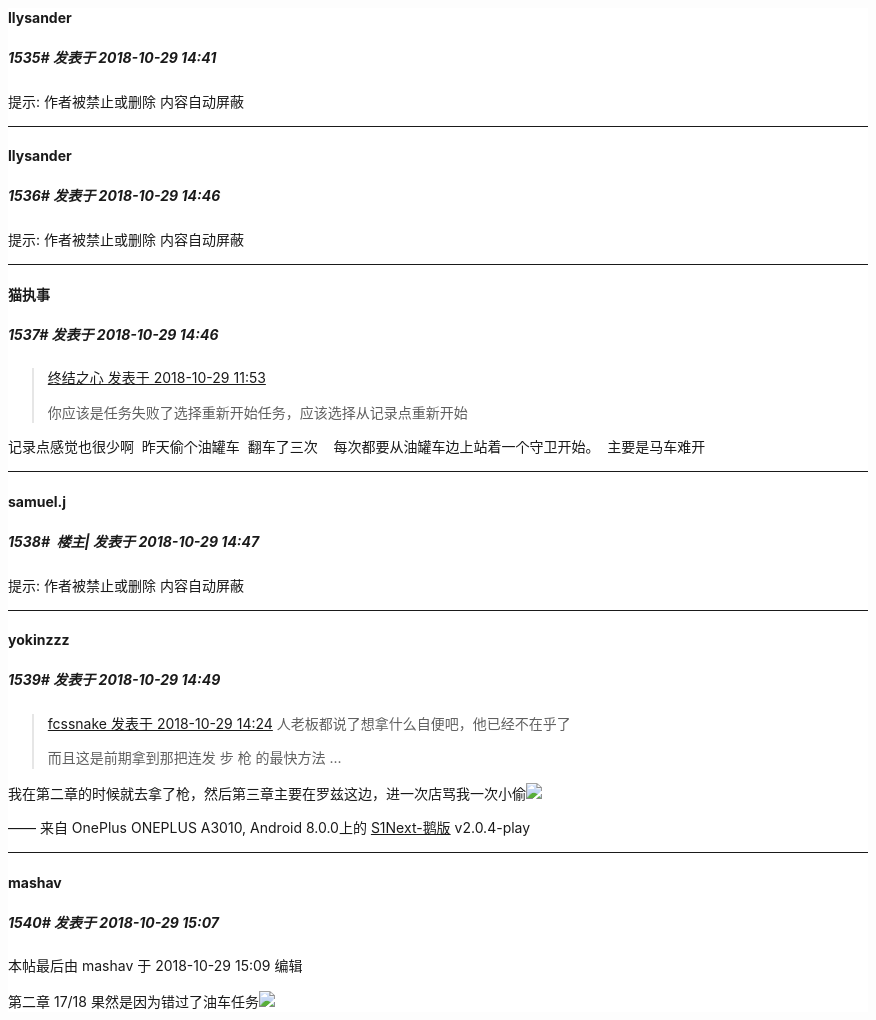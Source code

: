 ####  llysander  
##### 1535#       发表于 2018-10-29 14:41

提示: 作者被禁止或删除 内容自动屏蔽

*****

####  llysander  
##### 1536#       发表于 2018-10-29 14:46

提示: 作者被禁止或删除 内容自动屏蔽

*****

####  猫执事  
##### 1537#       发表于 2018-10-29 14:46

<blockquote><a href="httphttps://bbs.saraba1st.com/2b/forum.php?mod=redirect&amp;goto=findpost&amp;pid=41416941&amp;ptid=1645555" target="_blank">终结之心 发表于 2018-10-29 11:53</a>

你应该是任务失败了选择重新开始任务，应该选择从记录点重新开始</blockquote>
记录点感觉也很少啊  昨天偷个油罐车  翻车了三次    每次都要从油罐车边上站着一个守卫开始。  主要是马车难开

*****

####  samuel.j  
##### 1538#         楼主| 发表于 2018-10-29 14:47

提示: 作者被禁止或删除 内容自动屏蔽

*****

####  yokinzzz  
##### 1539#       发表于 2018-10-29 14:49

<blockquote><a href="httphttps://bbs.saraba1st.com/2b/forum.php?mod=redirect&amp;goto=findpost&amp;pid=41418374&amp;ptid=1645555" target="_blank">fcssnake 发表于 2018-10-29 14:24</a>
人老板都说了想拿什么自便吧，他已经不在乎了

而且这是前期拿到那把连发 步 枪 的最快方法 ...</blockquote>
我在第二章的时候就去拿了枪，然后第三章主要在罗兹这边，进一次店骂我一次小偷<img src="https://static.saraba1st.com/image/smiley/face2017/002.png" referrerpolicy="no-referrer">

—— 来自 OnePlus ONEPLUS A3010, Android 8.0.0上的 [S1Next-鹅版](https://github.com/ykrank/S1-Next/releases) v2.0.4-play

*****

####  mashav  
##### 1540#       发表于 2018-10-29 15:07

 本帖最后由 mashav 于 2018-10-29 15:09 编辑 

第二章 17/18 果然是因为错过了油车任务<img src="https://static.saraba1st.com/image/smiley/face2017/001.png" referrerpolicy="no-referrer">
